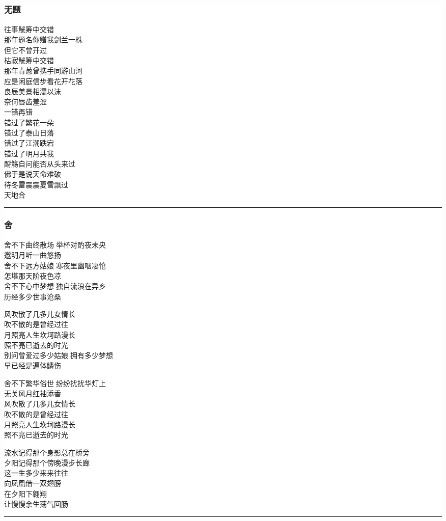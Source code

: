 ### 无题
往事觥筹中交错  
那年题名你赠我剑兰一株  
但它不曾开过  
枯寂觥筹中交错  
那年青葱曾携手同游山河  
应是闲庭信步看花开花落  
良辰美景相濡以沫  
奈何唇齿羞涩  
一错再错  
错过了繁花一朵  
错过了泰山日落  
错过了江潮跌宕  
错过了明月共我  
酹觞自问能否从头来过  
佛于是说天命难破  
待冬雷震震夏雪飘过  
天地合  
***

### 舍
舍不下曲终散场 举杯对酌夜未央  
邀明月听一曲悠扬  
舍不下远方姑娘 寒夜里幽咽凄怆  
怎堪那天阶夜色凉  
舍不下心中梦想 独自流浪在异乡  
历经多少世事沧桑  

风吹散了几多儿女情长  
吹不散的是曾经过往  
月照亮人生坎坷路漫长  
照不亮已逝去的时光  
别问曾爱过多少姑娘
拥有多少梦想  
早已经是遍体鳞伤  

舍不下繁华俗世 纷纷扰扰华灯上  
无关风月红袖添香  
风吹散了几多儿女情长    
吹不散的是曾经过往    
月照亮人生坎坷路漫长    
照不亮已逝去的时光   

流水记得那个身影总在桥旁  
夕阳记得那个傍晚漫步长廊  
这一生多少来来往往  
向凤凰借一双翅膀  
在夕阳下翱翔  
让慢慢余生荡气回肠  
***
